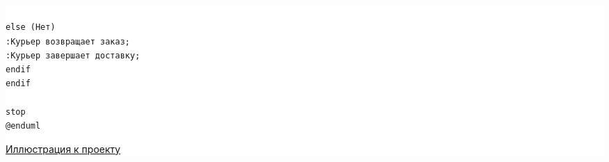 ```plantuml

else (Нет)
:Курьер возвращает заказ;
:Курьер завершает доставку;
endif
endif

stop
@enduml
```

[Иллюстрация к проекту](https://github.com/twilightwanderer/System-Analysis/blob/master/media/7.svg)

